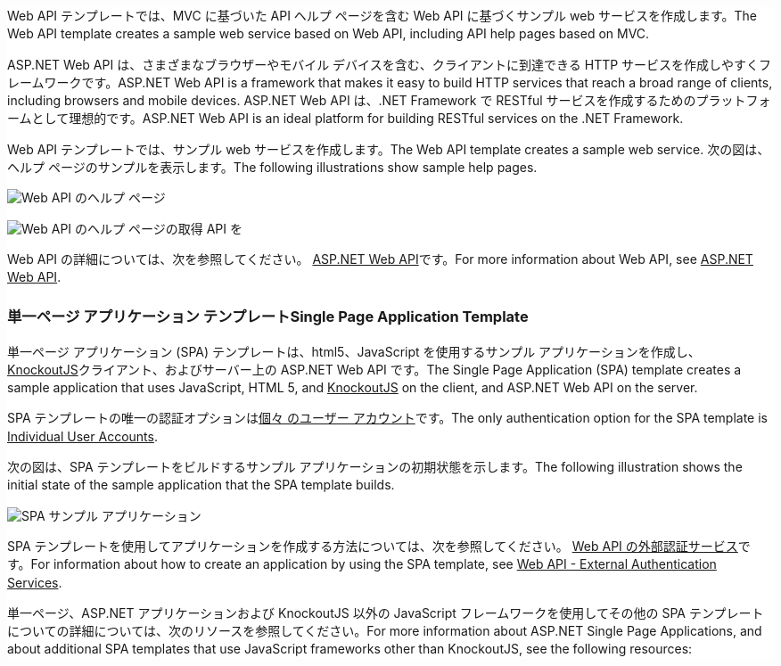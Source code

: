 <span data-ttu-id="d41d5-219">Web API テンプレートでは、MVC に基づいた API ヘルプ ページを含む Web API に基づくサンプル web サービスを作成します。</span><span class="sxs-lookup"><span data-stu-id="d41d5-219">The Web API template creates a sample web service based on Web API, including API help pages based on MVC.</span></span>

<span data-ttu-id="d41d5-220">ASP.NET Web API は、さまざまなブラウザーやモバイル デバイスを含む、クライアントに到達できる HTTP サービスを作成しやすくフレームワークです。</span><span class="sxs-lookup"><span data-stu-id="d41d5-220">ASP.NET Web API is a framework that makes it easy to build HTTP services that reach a broad range of clients, including browsers and mobile devices.</span></span> <span data-ttu-id="d41d5-221">ASP.NET Web API は、.NET Framework で RESTful サービスを作成するためのプラットフォームとして理想的です。</span><span class="sxs-lookup"><span data-stu-id="d41d5-221">ASP.NET Web API is an ideal platform for building RESTful services on the .NET Framework.</span></span>

<span data-ttu-id="d41d5-222">Web API テンプレートでは、サンプル web サービスを作成します。</span><span class="sxs-lookup"><span data-stu-id="d41d5-222">The Web API template creates a sample web service.</span></span> <span data-ttu-id="d41d5-223">次の図は、ヘルプ ページのサンプルを表示します。</span><span class="sxs-lookup"><span data-stu-id="d41d5-223">The following illustrations show sample help pages.</span></span>

![Web API のヘルプ ページ](creating-web-projects-in-visual-studio/_static/image12.png)

![Web API のヘルプ ページの取得 API を](creating-web-projects-in-visual-studio/_static/image13.png)

<span data-ttu-id="d41d5-226">Web API の詳細については、次を参照してください。 [ASP.NET Web API](https://asp.net/web-api)です。</span><span class="sxs-lookup"><span data-stu-id="d41d5-226">For more information about Web API, see [ASP.NET Web API](https://asp.net/web-api).</span></span>

<a id="spa"></a>
### <a name="single-page-application-template"></a><span data-ttu-id="d41d5-227">単一ページ アプリケーション テンプレート</span><span class="sxs-lookup"><span data-stu-id="d41d5-227">Single Page Application Template</span></span>

<span data-ttu-id="d41d5-228">単一ページ アプリケーション (SPA) テンプレートは、html5、JavaScript を使用するサンプル アプリケーションを作成し、 [KnockoutJS](http://knockoutjs.com/)クライアント、およびサーバー上の ASP.NET Web API です。</span><span class="sxs-lookup"><span data-stu-id="d41d5-228">The Single Page Application (SPA) template creates a sample application that uses JavaScript, HTML 5, and [KnockoutJS](http://knockoutjs.com/) on the client, and ASP.NET Web API on the server.</span></span>

<span data-ttu-id="d41d5-229">SPA テンプレートの唯一の認証オプションは[個々 のユーザー アカウント](#indauth)です。</span><span class="sxs-lookup"><span data-stu-id="d41d5-229">The only authentication option for the SPA template is [Individual User Accounts](#indauth).</span></span>

<span data-ttu-id="d41d5-230">次の図は、SPA テンプレートをビルドするサンプル アプリケーションの初期状態を示します。</span><span class="sxs-lookup"><span data-stu-id="d41d5-230">The following illustration shows the initial state of the sample application that the SPA template builds.</span></span>

![SPA サンプル アプリケーション](creating-web-projects-in-visual-studio/_static/image14.png)

<span data-ttu-id="d41d5-232">SPA テンプレートを使用してアプリケーションを作成する方法については、次を参照してください。 [Web API の外部認証サービス](../../../web-api/overview/security/external-authentication-services.md)です。</span><span class="sxs-lookup"><span data-stu-id="d41d5-232">For information about how to create an application by using the SPA template, see [Web API - External Authentication Services](../../../web-api/overview/security/external-authentication-services.md).</span></span>

<span data-ttu-id="d41d5-233">単一ページ、ASP.NET アプリケーションおよび KnockoutJS 以外の JavaScript フレームワークを使用してその他の SPA テンプレートについての詳細については、次のリソースを参照してください。</span><span class="sxs-lookup"><span data-stu-id="d41d5-233">For more information about ASP.NET Single Page Applications, and about additional SPA templates that use JavaScript frameworks other than KnockoutJS, see the following resources:</span></span>
